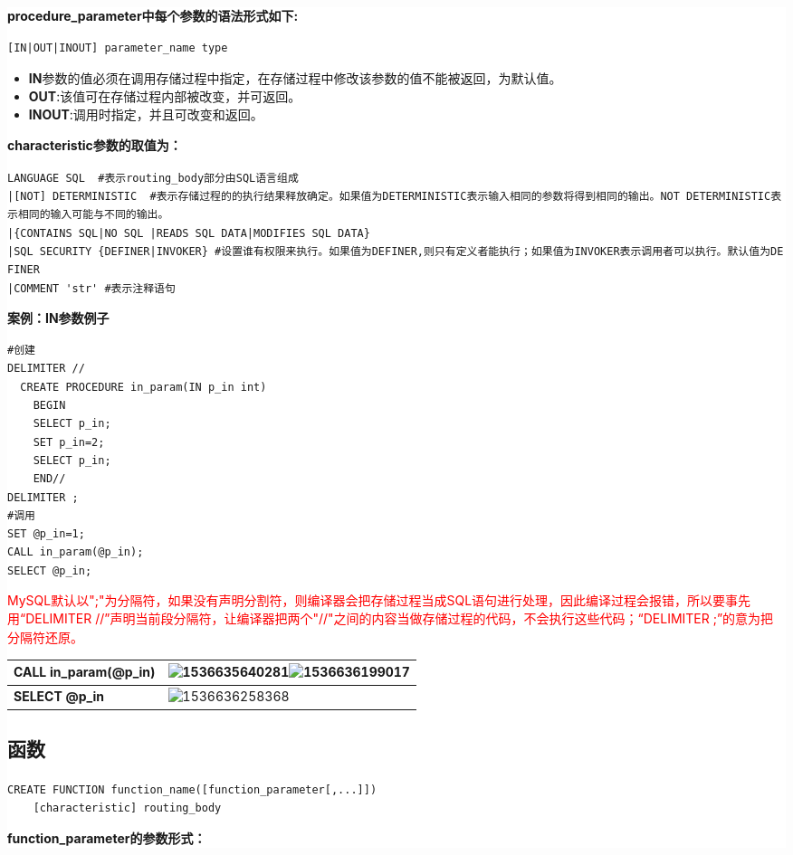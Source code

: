 **procedure_parameter中每个参数的语法形式如下:**

```
[IN|OUT|INOUT] parameter_name type
```

- **IN**参数的值必须在调用存储过程中指定，在存储过程中修改该参数的值不能被返回，为默认值。
- **OUT**:该值可在存储过程内部被改变，并可返回。
- **INOUT**:调用时指定，并且可改变和返回。

**characteristic参数的取值为：**

```mysql
LANGUAGE SQL  #表示routing_body部分由SQL语言组成
|[NOT] DETERMINISTIC  #表示存储过程的的执行结果释放确定。如果值为DETERMINISTIC表示输入相同的参数将得到相同的输出。NOT DETERMINISTIC表示相同的输入可能与不同的输出。
|{CONTAINS SQL|NO SQL |READS SQL DATA|MODIFIES SQL DATA}
|SQL SECURITY {DEFINER|INVOKER} #设置谁有权限来执行。如果值为DEFINER,则只有定义者能执行；如果值为INVOKER表示调用者可以执行。默认值为DEFINER
|COMMENT 'str' #表示注释语句
```



**案例：IN参数例子**

```mysql
#创建
DELIMITER //
  CREATE PROCEDURE in_param(IN p_in int)
    BEGIN
    SELECT p_in;
    SET p_in=2;
    SELECT p_in;
    END//
DELIMITER ;
#调用
SET @p_in=1;
CALL in_param(@p_in);   
SELECT @p_in;      
```

<font color="red">MySQL默认以";"为分隔符，如果没有声明分割符，则编译器会把存储过程当成SQL语句进行处理，因此编译过程会报错，所以要事先用“DELIMITER //”声明当前段分隔符，让编译器把两个"//"之间的内容当做存储过程的代码，不会执行这些代码；“DELIMITER ;”的意为把分隔符还原。</font>

| CALL in_param(@p_in) | ![1536635640281](C:\Users\fanxin\AppData\Local\Temp\1536635640281.png)![1536636199017](C:\Users\fanxin\AppData\Local\Temp\1536636199017.png) |
| -------------------- | ------------------------------------------------------------ |
| **SELECT @p_in**     | ![1536636258368](C:\Users\fanxin\AppData\Local\Temp\1536636258368.png) |

## 函数

```mysql
CREATE FUNCTION function_name([function_parameter[,...]])
	[characteristic] routing_body
```

**function_parameter的参数形式：**
